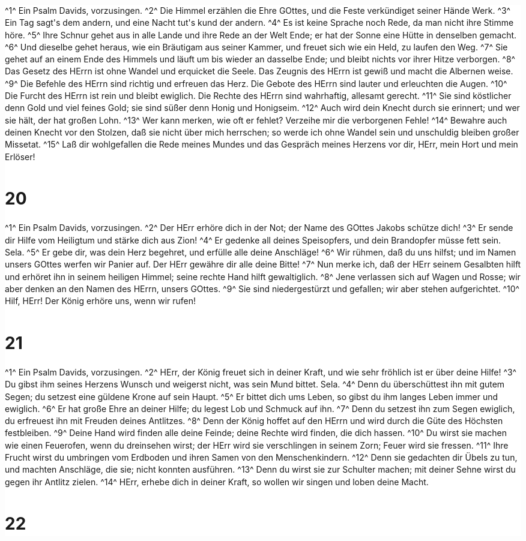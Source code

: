 ^1^ Ein Psalm Davids, vorzusingen. ^2^ Die Himmel erzählen die Ehre GOttes, und die Feste verkündiget seiner Hände Werk. ^3^ Ein Tag sagt's dem andern, und eine Nacht tut's kund der andern. ^4^ Es ist keine Sprache noch Rede, da man nicht ihre Stimme höre. ^5^ Ihre Schnur gehet aus in alle Lande und ihre Rede an der Welt Ende; er hat der Sonne eine Hütte in denselben gemacht. ^6^ Und dieselbe gehet heraus, wie ein Bräutigam aus seiner Kammer, und freuet sich wie ein Held, zu laufen den Weg. ^7^ Sie gehet auf an einem Ende des Himmels und läuft um bis wieder an dasselbe Ende; und bleibt nichts vor ihrer Hitze verborgen. ^8^ Das Gesetz des HErrn ist ohne Wandel und erquicket die Seele. Das Zeugnis des HErrn ist gewiß und macht die Albernen weise. ^9^ Die Befehle des HErrn sind richtig und erfreuen das Herz. Die Gebote des HErrn sind lauter und erleuchten die Augen. ^10^ Die Furcht des HErrn ist rein und bleibt ewiglich. Die Rechte des HErrn sind wahrhaftig, allesamt gerecht. ^11^ Sie sind köstlicher denn Gold und viel feines Gold; sie sind süßer denn Honig und Honigseim. ^12^ Auch wird dein Knecht durch sie erinnert; und wer sie hält, der hat großen Lohn. ^13^ Wer kann merken, wie oft er fehlet? Verzeihe mir die verborgenen Fehle! ^14^ Bewahre auch deinen Knecht vor den Stolzen, daß sie nicht über mich herrschen; so werde ich ohne Wandel sein und unschuldig bleiben großer Missetat. ^15^ Laß dir wohlgefallen die Rede meines Mundes und das Gespräch meines Herzens vor dir, HErr, mein Hort und mein Erlöser!

# 20
^1^ Ein Psalm Davids, vorzusingen. ^2^ Der HErr erhöre dich in der Not; der Name des GOttes Jakobs schütze dich! ^3^ Er sende dir Hilfe vom Heiligtum und stärke dich aus Zion! ^4^ Er gedenke all deines Speisopfers, und dein Brandopfer müsse fett sein. Sela. ^5^ Er gebe dir, was dein Herz begehret, und erfülle alle deine Anschläge! ^6^ Wir rühmen, daß du uns hilfst; und im Namen unsers GOttes werfen wir Panier auf. Der HErr gewähre dir alle deine Bitte! ^7^ Nun merke ich, daß der HErr seinem Gesalbten hilft und erhöret ihn in seinem heiligen Himmel; seine rechte Hand hilft gewaltiglich. ^8^ Jene verlassen sich auf Wagen und Rosse; wir aber denken an den Namen des HErrn, unsers GOttes. ^9^ Sie sind niedergestürzt und gefallen; wir aber stehen aufgerichtet. ^10^ Hilf, HErr! Der König erhöre uns, wenn wir rufen!

# 21
^1^ Ein Psalm Davids, vorzusingen. ^2^ HErr, der König freuet sich in deiner Kraft, und wie sehr fröhlich ist er über deine Hilfe! ^3^ Du gibst ihm seines Herzens Wunsch und weigerst nicht, was sein Mund bittet. Sela. ^4^ Denn du überschüttest ihn mit gutem Segen; du setzest eine güldene Krone auf sein Haupt. ^5^ Er bittet dich ums Leben, so gibst du ihm langes Leben immer und ewiglich. ^6^ Er hat große Ehre an deiner Hilfe; du legest Lob und Schmuck auf ihn. ^7^ Denn du setzest ihn zum Segen ewiglich, du erfreuest ihn mit Freuden deines Antlitzes. ^8^ Denn der König hoffet auf den HErrn und wird durch die Güte des Höchsten festbleiben. ^9^ Deine Hand wird finden alle deine Feinde; deine Rechte wird finden, die dich hassen. ^10^ Du wirst sie machen wie einen Feuerofen, wenn du dreinsehen wirst; der HErr wird sie verschlingen in seinem Zorn; Feuer wird sie fressen. ^11^ Ihre Frucht wirst du umbringen vom Erdboden und ihren Samen von den Menschenkindern. ^12^ Denn sie gedachten dir Übels zu tun, und machten Anschläge, die sie; nicht konnten ausführen. ^13^ Denn du wirst sie zur Schulter machen; mit deiner Sehne wirst du gegen ihr Antlitz zielen. ^14^ HErr, erhebe dich in deiner Kraft, so wollen wir singen und loben deine Macht.

# 22